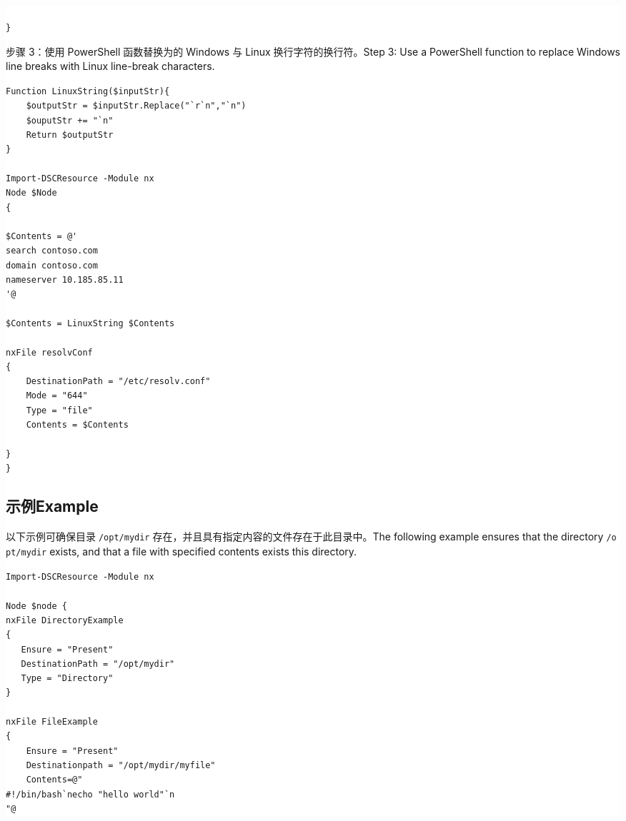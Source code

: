 ```

}
```


<span data-ttu-id="dd4ef-162">步骤 3：使用 PowerShell 函数替换为的 Windows 与 Linux 换行字符的换行符。</span><span class="sxs-lookup"><span data-stu-id="dd4ef-162">Step 3: Use a PowerShell function to replace Windows line breaks with Linux line-break characters.</span></span>

```
Function LinuxString($inputStr){
    $outputStr = $inputStr.Replace("`r`n","`n")
    $ouputStr += "`n"
    Return $outputStr
}

Import-DSCResource -Module nx
Node $Node
{

$Contents = @'
search contoso.com
domain contoso.com
nameserver 10.185.85.11
'@

$Contents = LinuxString $Contents

nxFile resolvConf
{
    DestinationPath = "/etc/resolv.conf"
    Mode = "644"
    Type = "file"
    Contents = $Contents

}
}
```

## <a name="example"></a><span data-ttu-id="dd4ef-163">示例</span><span class="sxs-lookup"><span data-stu-id="dd4ef-163">Example</span></span>

<span data-ttu-id="dd4ef-164">以下示例可确保目录 `/opt/mydir` 存在，并且具有指定内容的文件存在于此目录中。</span><span class="sxs-lookup"><span data-stu-id="dd4ef-164">The following example ensures that the directory `/opt/mydir` exists, and that a file with specified contents exists this directory.</span></span>

```
Import-DSCResource -Module nx

Node $node {
nxFile DirectoryExample
{
   Ensure = "Present"
   DestinationPath = "/opt/mydir"
   Type = "Directory"
}

nxFile FileExample
{
    Ensure = "Present"
    Destinationpath = "/opt/mydir/myfile"
    Contents=@"
#!/bin/bash`necho "hello world"`n
"@
```